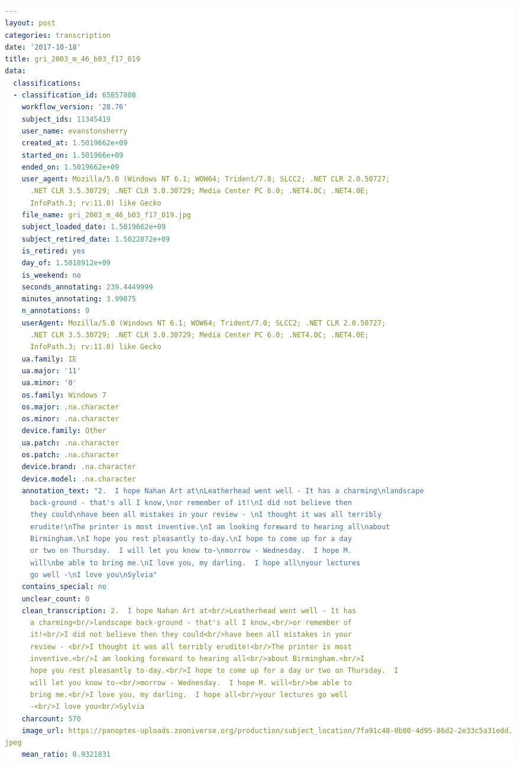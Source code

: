 ```yaml
---
layout: post
categories: transcription
date: '2017-10-18'
title: gri_2003_m_46_b03_f17_019
data:
  classifications:
  - classification_id: 65857808
    workflow_version: '28.76'
    subject_ids: 11345419
    user_name: evanstonsherry
    created_at: 1.5019662e+09
    started_on: 1.501966e+09
    ended_on: 1.5019662e+09
    user_agent: Mozilla/5.0 (Windows NT 6.1; WOW64; Trident/7.0; SLCC2; .NET CLR 2.0.50727;
      .NET CLR 3.5.30729; .NET CLR 3.0.30729; Media Center PC 6.0; .NET4.0C; .NET4.0E;
      InfoPath.3; rv:11.0) like Gecko
    file_name: gri_2003_m_46_b03_f17_019.jpg
    subject_loaded_date: 1.5019662e+09
    subject_retired_date: 1.5022872e+09
    is_retired: yes
    day_of: 1.5018912e+09
    is_weekend: no
    seconds_annotating: 239.4449999
    minutes_annotating: 3.99075
    n_annotations: 9
    userAgent: Mozilla/5.0 (Windows NT 6.1; WOW64; Trident/7.0; SLCC2; .NET CLR 2.0.50727;
      .NET CLR 3.5.30729; .NET CLR 3.0.30729; Media Center PC 6.0; .NET4.0C; .NET4.0E;
      InfoPath.3; rv:11.0) like Gecko
    ua.family: IE
    ua.major: '11'
    ua.minor: '0'
    os.family: Windows 7
    os.major: .na.character
    os.minor: .na.character
    device.family: Other
    ua.patch: .na.character
    os.patch: .na.character
    device.brand: .na.character
    device.model: .na.character
    annotation_text: "2.  I hope Nahan Art at\nLeatherhead went well - It has a charming\nlandscape
      back-ground - that's all I know,\nor remember of it!\nI did not believe then
      they could\nhave been all mistakes in your review - \nI thought it was all terribly
      erudite!\nThe printer is most inventive.\nI am looking foreward to hearing all\nabout
      Birmingham.\nI hope you rest pleasantly to-day.\nI hope to come up for a day
      or two on Thursday.  I will let you know to-\nmorrow - Wednesday.  I hope M.
      will\nbe able to bring me.\nI love you, my darling.  I hope all\nyour lectures
      go well -\nI love you\nSylvia"
    contains_special: no
    unclear_count: 0
    clean_transcription: 2.  I hope Nahan Art at<br/>Leatherhead went well - It has
      a charming<br/>landscape back-ground - that's all I know,<br/>or remember of
      it!<br/>I did not believe then they could<br/>have been all mistakes in your
      review - <br/>I thought it was all terribly erudite!<br/>The printer is most
      inventive.<br/>I am looking foreward to hearing all<br/>about Birmingham.<br/>I
      hope you rest pleasantly to-day.<br/>I hope to come up for a day or two on Thursday.  I
      will let you know to-<br/>morrow - Wednesday.  I hope M. will<br/>be able to
      bring me.<br/>I love you, my darling.  I hope all<br/>your lectures go well
      -<br/>I love you<br/>Sylvia
    charcount: 570
    image_url: https://panoptes-uploads.zooniverse.org/production/subject_location/7fa91c48-0b80-4d95-86d2-2e33c5a31edd.jpeg
    mean_ratio: 0.9321831
```